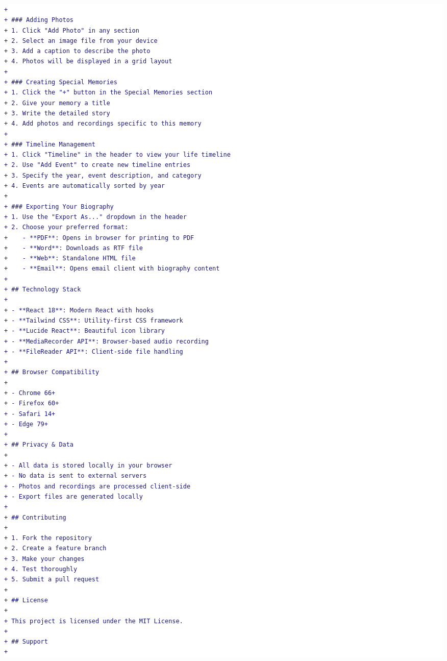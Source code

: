 ```diff
+ 
+ ### Adding Photos
+ 1. Click "Add Photo" in any section
+ 2. Select an image file from your device
+ 3. Add a caption to describe the photo
+ 4. Photos will be displayed in a grid layout
+ 
+ ### Creating Special Memories
+ 1. Click the "+" button in the Special Memories section
+ 2. Give your memory a title
+ 3. Write the detailed story
+ 4. Add photos and recordings specific to this memory
+ 
+ ### Timeline Management
+ 1. Click "Timeline" in the header to view your life timeline
+ 2. Use "Add Event" to create new timeline entries
+ 3. Specify the year, event description, and category
+ 4. Events are automatically sorted by year
+ 
+ ### Exporting Your Biography
+ 1. Use the "Export As..." dropdown in the header
+ 2. Choose your preferred format:
+    - **PDF**: Opens in browser for printing to PDF
+    - **Word**: Downloads as RTF file
+    - **Web**: Standalone HTML file
+    - **Email**: Opens email client with biography content
+ 
+ ## Technology Stack
+ 
+ - **React 18**: Modern React with hooks
+ - **Tailwind CSS**: Utility-first CSS framework
+ - **Lucide React**: Beautiful icon library
+ - **MediaRecorder API**: Browser-based audio recording
+ - **FileReader API**: Client-side file handling
+ 
+ ## Browser Compatibility
+ 
+ - Chrome 66+
+ - Firefox 60+
+ - Safari 14+
+ - Edge 79+
+ 
+ ## Privacy & Data
+ 
+ - All data is stored locally in your browser
+ - No data is sent to external servers
+ - Photos and recordings are processed client-side
+ - Export files are generated locally
+ 
+ ## Contributing
+ 
+ 1. Fork the repository
+ 2. Create a feature branch
+ 3. Make your changes
+ 4. Test thoroughly
+ 5. Submit a pull request
+ 
+ ## License
+ 
+ This project is licensed under the MIT License.
+ 
+ ## Support
+ 
```